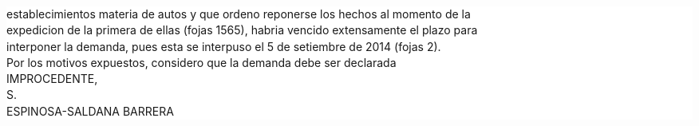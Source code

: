 establecimientos materia de autos y que ordeno reponerse los hechos al momento de la  
expedicion de la primera de ellas (fojas 1565), habria vencido extensamente el plazo para  
interponer la demanda, pues esta se interpuso el 5 de setiembre de 2014 (fojas 2).  
Por los motivos expuestos, considero que la demanda debe ser declarada  
IMPROCEDENTE,  
S.  
ESPINOSA-SALDANA BARRERA